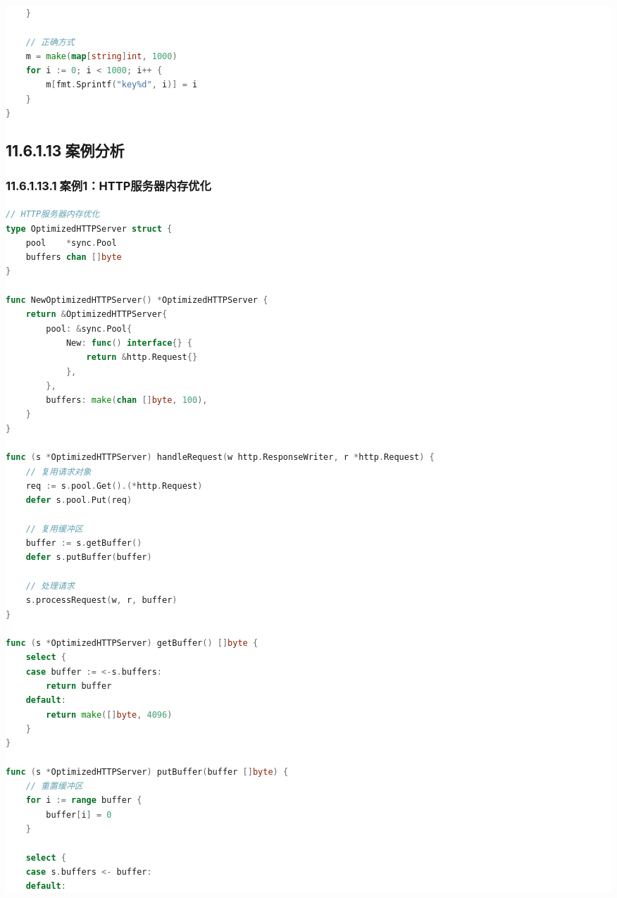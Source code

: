 ```go
    }
    
    // 正确方式
    m = make(map[string]int, 1000)
    for i := 0; i < 1000; i++ {
        m[fmt.Sprintf("key%d", i)] = i
    }
}
```

## 11.6.1.13 案例分析

### 11.6.1.13.1 案例1：HTTP服务器内存优化

```go
// HTTP服务器内存优化
type OptimizedHTTPServer struct {
    pool    *sync.Pool
    buffers chan []byte
}

func NewOptimizedHTTPServer() *OptimizedHTTPServer {
    return &OptimizedHTTPServer{
        pool: &sync.Pool{
            New: func() interface{} {
                return &http.Request{}
            },
        },
        buffers: make(chan []byte, 100),
    }
}

func (s *OptimizedHTTPServer) handleRequest(w http.ResponseWriter, r *http.Request) {
    // 复用请求对象
    req := s.pool.Get().(*http.Request)
    defer s.pool.Put(req)
    
    // 复用缓冲区
    buffer := s.getBuffer()
    defer s.putBuffer(buffer)
    
    // 处理请求
    s.processRequest(w, r, buffer)
}

func (s *OptimizedHTTPServer) getBuffer() []byte {
    select {
    case buffer := <-s.buffers:
        return buffer
    default:
        return make([]byte, 4096)
    }
}

func (s *OptimizedHTTPServer) putBuffer(buffer []byte) {
    // 重置缓冲区
    for i := range buffer {
        buffer[i] = 0
    }
    
    select {
    case s.buffers <- buffer:
    default:
```